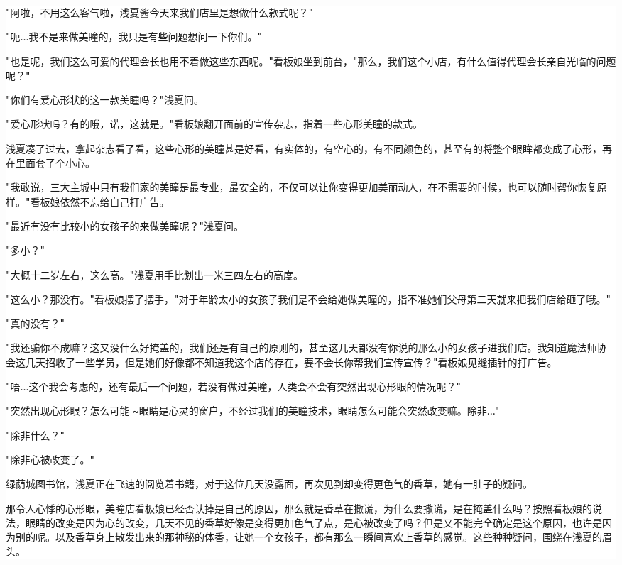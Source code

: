 

"阿啦，不用这么客气啦，浅夏酱今天来我们店里是想做什么款式呢？"



"呃...我不是来做美瞳的，我只是有些问题想问一下你们。"



"也是呢，我们这么可爱的代理会长也用不着做这些东西呢。"看板娘坐到前台，"那么，我们这个小店，有什么值得代理会长亲自光临的问题呢？"



"你们有爱心形状的这一款美瞳吗？"浅夏问。



"爱心形状吗？有的哦，诺，这就是。"看板娘翻开面前的宣传杂志，指着一些心形美瞳的款式。



浅夏凑了过去，拿起杂志看了看，这些心形的美瞳甚是好看，有实体的，有空心的，有不同颜色的，甚至有的将整个眼眸都变成了心形，再在里面套了个小心。



"我敢说，三大主城中只有我们家的美瞳是最专业，最安全的，不仅可以让你变得更加美丽动人，在不需要的时候，也可以随时帮你恢复原样。"看板娘依然不忘给自己打广告。



"最近有没有比较小的女孩子的来做美瞳呢？"浅夏问。



"多小？"



"大概十二岁左右，这么高。"浅夏用手比划出一米三四左右的高度。



"这么小？那没有。"看板娘摆了摆手，"对于年龄太小的女孩子我们是不会给她做美瞳的，指不准她们父母第二天就来把我们店给砸了哦。"



"真的没有？"



"我还骗你不成嘛？这又没什么好掩盖的，我们还是有自己的原则的，甚至这几天都没有你说的那么小的女孩子进我们店。我知道魔法师协会这几天招收了一些学员，但是她们好像都不知道我这个店的存在，要不会长你帮我们宣传宣传？"看板娘见缝插针的打广告。



"唔...这个我会考虑的，还有最后一个问题，若没有做过美瞳，人类会不会有突然出现心形眼的情况呢？"



"突然出现心形眼？怎么可能 ~眼睛是心灵的窗户，不经过我们的美瞳技术，眼睛怎么可能会突然改变嘛。除非..."



"除非什么？"



"除非心被改变了。"



绿荫城图书馆，浅夏正在飞速的阅览着书籍，对于这位几天没露面，再次见到却变得更色气的香草，她有一肚子的疑问。


那令人心悸的心形眼，美瞳店看板娘已经否认掉是自己的原因，那么就是香草在撒谎，为什么要撒谎，是在掩盖什么吗？按照看板娘的说法，眼睛的改变是因为心的改变，几天不见的香草好像是变得更加色气了点，是心被改变了吗？但是又不能完全确定是这个原因，也许是因为别的呢。以及香草身上散发出来的那神秘的体香，让她一个女孩子，都有那么一瞬间喜欢上香草的感觉。这些种种疑问，围绕在浅夏的眉头。

